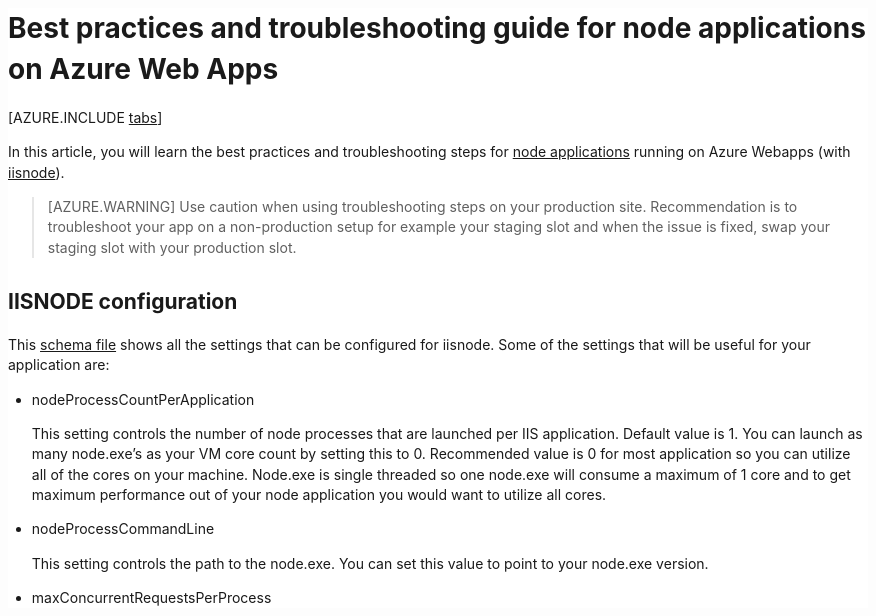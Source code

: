 <properties
    pageTitle="Best practices and troubleshooting guide for node applications on Azure Web Apps"
    description="Learn the best practices and troubleshooting steps for node applications on Azure Web Apps."
    services="app-service\web"
    documentationCenter="nodejs"
    authors="ranjithr"
    manager="wadeh"
    editor=""/>

<tags
    ms.service="app-service-web"
    ms.workload="web"
    ms.tgt_pltfrm="na"
    ms.devlang="nodejs"
    ms.topic="article"
    ms.date="06/06/2016"
    ms.author="ranjithr;wadeh"/>
    
# <a name="best-practices-and-troubleshooting-guide-for-node-applications-on-azure-web-apps"></a>Best practices and troubleshooting guide for node applications on Azure Web Apps

[AZURE.INCLUDE [tabs](../../includes/app-service-web-get-started-nav-tabs.md)]

In this article, you will learn the best practices and troubleshooting steps for [node applications](app-service-web-nodejs-get-started.md) running on Azure Webapps (with [iisnode](https://github.com/azure/iisnode)).

>[AZURE.WARNING] Use caution when using troubleshooting steps on your production site. Recommendation is to troubleshoot your app on a non-production setup for example your staging slot and when the issue is fixed, swap your staging slot with your production slot.

## <a name="iisnode-configuration"></a>IISNODE configuration

This [schema file](https://github.com/Azure/iisnode/blob/master/src/config/iisnode_schema_x64.xml) shows all the settings that can be configured for iisnode. Some of the settings that will be useful for your application are:

* nodeProcessCountPerApplication

    This setting controls the number of node processes that are launched per IIS application. Default value is 1. You can launch as many node.exe’s as your VM core count by setting this to 0. Recommended value is 0 for most application so you can utilize all of the cores on your machine. Node.exe is single threaded so one node.exe will consume a maximum of 1 core and to get maximum performance out of your node application you would want to utilize all cores.

* nodeProcessCommandLine

    This setting controls the path to the node.exe. You can set this value to point to your node.exe version.

* maxConcurrentRequestsPerProcess
